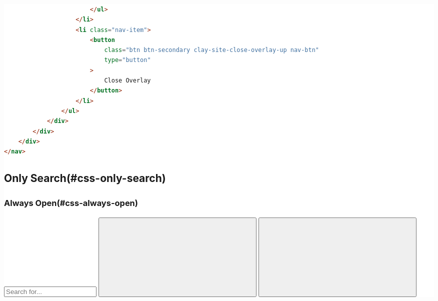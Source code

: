 ```html
						</ul>
					</li>
					<li class="nav-item">
						<button
							class="btn btn-secondary clay-site-close-overlay-up nav-btn"
							type="button"
						>
							Close Overlay
						</button>
					</li>
				</ul>
			</div>
		</div>
	</div>
</nav>
```

## Only Search(#css-only-search)

### Always Open(#css-always-open)

<div class="sheet-example">
    <nav class="management-bar management-bar-light navbar navbar-expand-md">
        <div class="container-fluid container-fluid-max-xl">
            <div class="navbar-form navbar-form-autofit">
                <form role="search">
                    <div class="input-group">
                        <div class="input-group-item">
                            <input class="form-control input-group-inset input-group-inset-after"
                                placeholder="Search for..." type="text">
                            <span class="input-group-inset-item input-group-inset-item-after">
                                <button class="btn btn-monospaced btn-unstyled" type="submit">
                                    <svg class="lexicon-icon lexicon-icon-search" focusable="false" role="presentation">
                                        <use href="/images/icons/icons.svg#search"></use>
                                    </svg>
                                </button>
                                <button class="btn btn-monospaced btn-unstyled d-none" type="button">
                                    <svg class="lexicon-icon lexicon-icon-times" focusable="false" role="presentation">
                                        <use href="/images/icons/icons.svg#times"></use>
                                    </svg>
                                </button>
                            </span>
                        </div>
                    </div>
                </form>
            </div>
        </div>
    </nav>
</div>
